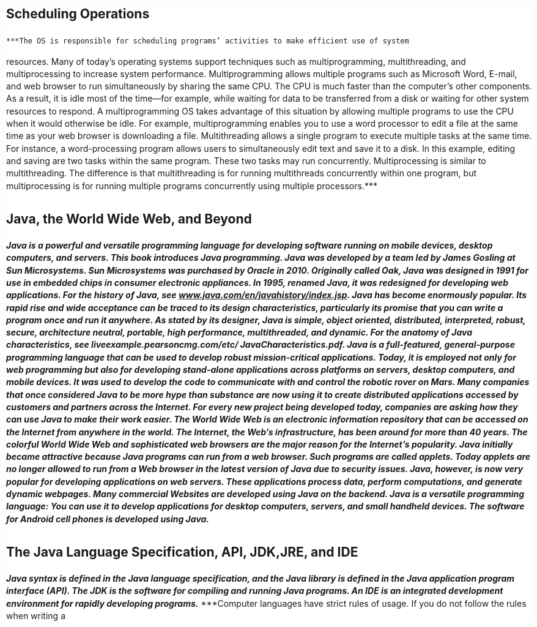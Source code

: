 ## **Scheduling Operations**
    ***The OS is responsible for scheduling programs’ activities to make efficient use of system
resources. Many of today’s operating systems support techniques such as multiprogramming,
multithreading, and multiprocessing to increase system performance.
Multiprogramming allows multiple programs such as Microsoft Word, E-mail, and web
browser to run simultaneously by sharing the same CPU. The CPU is much faster than the
computer’s other components. As a result, it is idle most of the time—for example, while waiting
for data to be transferred from a disk or waiting for other system resources to respond. A
multiprogramming OS takes advantage of this situation by allowing multiple programs to use
the CPU when it would otherwise be idle. For example, multiprogramming enables you to use
a word processor to edit a file at the same time as your web browser is downloading a file.
Multithreading allows a single program to execute multiple tasks at the same time. For
instance, a word-processing program allows users to simultaneously edit text and save it to a
disk. In this example, editing and saving are two tasks within the same program. These two
tasks may run concurrently.
Multiprocessing is similar to multithreading. The difference is that multithreading is for
running multithreads concurrently within one program, but multiprocessing is for running
multiple programs concurrently using multiple processors.***
## **Java, the World Wide Web, and Beyond**
***Java is a powerful and versatile programming language for developing software running
on mobile devices, desktop computers, and servers.
This book introduces Java programming. Java was developed by a team led by James Gosling
at Sun Microsystems. Sun Microsystems was purchased by Oracle in 2010. Originally called
Oak, Java was designed in 1991 for use in embedded chips in consumer electronic appliances.
In 1995, renamed Java, it was redesigned for developing web applications. For the history of
Java, see www.java.com/en/javahistory/index.jsp.
Java has become enormously popular. Its rapid rise and wide acceptance can be traced
to its design characteristics, particularly its promise that you can write a program once
and run it anywhere. As stated by its designer, Java is simple, object oriented, distributed,
interpreted, robust, secure, architecture neutral, portable, high performance, multithreaded,
and dynamic. For the anatomy of Java characteristics, see liveexample.pearsoncmg.com/etc/
JavaCharacteristics.pdf.
Java is a full-featured, general-purpose programming language that can be used to develop
robust mission-critical applications. Today, it is employed not only for web programming but
also for developing stand-alone applications across platforms on servers, desktop computers,
and mobile devices. It was used to develop the code to communicate with and control the
robotic rover on Mars. Many companies that once considered Java to be more hype than substance
are now using it to create distributed applications accessed by customers and partners
across the Internet. For every new project being developed today, companies are asking how
they can use Java to make their work easier.
The World Wide Web is an electronic information repository that can be accessed on the
Internet from anywhere in the world. The Internet, the Web’s infrastructure, has been around
for more than 40 years. The colorful World Wide Web and sophisticated web browsers are the
major reason for the Internet’s popularity.
Java initially became attractive because Java programs can run from a web browser. Such
programs are called applets. Today applets are no longer allowed to run from a Web browser
in the latest version of Java due to security issues. Java, however, is now very popular for
developing applications on web servers. These applications process data, perform computations,
and generate dynamic webpages. Many commercial Websites are developed using Java
on the backend.
Java is a versatile programming language: You can use it to develop applications for desktop
computers, servers, and small handheld devices. The software for Android cell phones is
developed using Java.***
## **The Java Language Specification, API, JDK,JRE, and IDE**
***Java syntax is defined in the Java language specification, and the Java library is
defined in the Java application program interface (API). The JDK is the software for
compiling and running Java programs. An IDE is an integrated development environment
for rapidly developing programs.***
***Computer languages have strict rules of usage. If you do not follow the rules when writing a